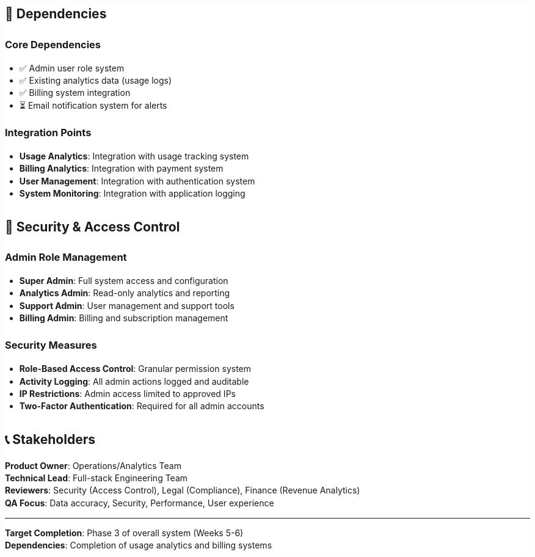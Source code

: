 ## 🔄 Dependencies

### Core Dependencies
- ✅ Admin user role system
- ✅ Existing analytics data (usage logs)
- ✅ Billing system integration
- ⏳ Email notification system for alerts

### Integration Points
- **Usage Analytics**: Integration with usage tracking system
- **Billing Analytics**: Integration with payment system
- **User Management**: Integration with authentication system
- **System Monitoring**: Integration with application logging

## 🔐 Security & Access Control

### Admin Role Management
- **Super Admin**: Full system access and configuration
- **Analytics Admin**: Read-only analytics and reporting
- **Support Admin**: User management and support tools
- **Billing Admin**: Billing and subscription management

### Security Measures
- **Role-Based Access Control**: Granular permission system
- **Activity Logging**: All admin actions logged and auditable
- **IP Restrictions**: Admin access limited to approved IPs
- **Two-Factor Authentication**: Required for all admin accounts

## 📞 Stakeholders

**Product Owner**: Operations/Analytics Team  
**Technical Lead**: Full-stack Engineering Team  
**Reviewers**: Security (Access Control), Legal (Compliance), Finance (Revenue Analytics)  
**QA Focus**: Data accuracy, Security, Performance, User experience

---

**Target Completion**: Phase 3 of overall system (Weeks 5-6)  
**Dependencies**: Completion of usage analytics and billing systems